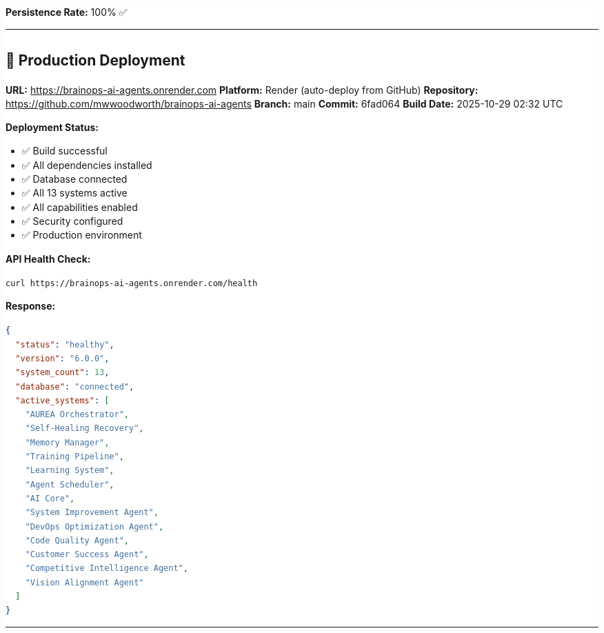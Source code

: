 **Persistence Rate:** 100% ✅

---

## 🚀 Production Deployment

**URL:** https://brainops-ai-agents.onrender.com
**Platform:** Render (auto-deploy from GitHub)
**Repository:** https://github.com/mwwoodworth/brainops-ai-agents
**Branch:** main
**Commit:** 6fad064
**Build Date:** 2025-10-29 02:32 UTC

**Deployment Status:**
- ✅ Build successful
- ✅ All dependencies installed
- ✅ Database connected
- ✅ All 13 systems active
- ✅ All capabilities enabled
- ✅ Security configured
- ✅ Production environment

**API Health Check:**
```bash
curl https://brainops-ai-agents.onrender.com/health
```

**Response:**
```json
{
  "status": "healthy",
  "version": "6.0.0",
  "system_count": 13,
  "database": "connected",
  "active_systems": [
    "AUREA Orchestrator",
    "Self-Healing Recovery",
    "Memory Manager",
    "Training Pipeline",
    "Learning System",
    "Agent Scheduler",
    "AI Core",
    "System Improvement Agent",
    "DevOps Optimization Agent",
    "Code Quality Agent",
    "Customer Success Agent",
    "Competitive Intelligence Agent",
    "Vision Alignment Agent"
  ]
}
```

---
